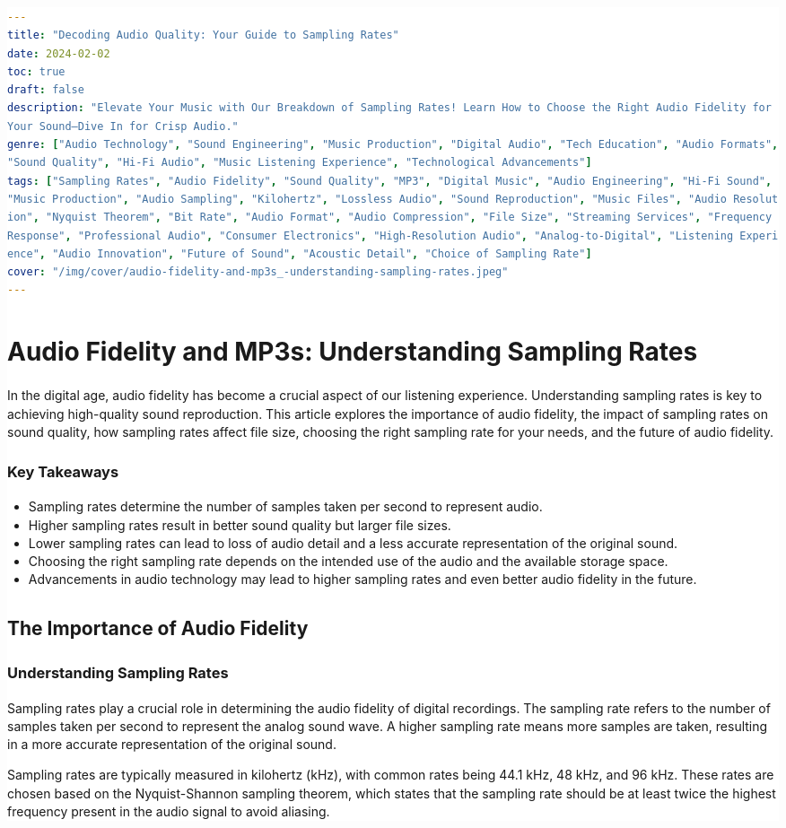 ```yaml
---
title: "Decoding Audio Quality: Your Guide to Sampling Rates"
date: 2024-02-02
toc: true
draft: false
description: "Elevate Your Music with Our Breakdown of Sampling Rates! Learn How to Choose the Right Audio Fidelity for Your Sound—Dive In for Crisp Audio."
genre: ["Audio Technology", "Sound Engineering", "Music Production", "Digital Audio", "Tech Education", "Audio Formats", "Sound Quality", "Hi-Fi Audio", "Music Listening Experience", "Technological Advancements"]
tags: ["Sampling Rates", "Audio Fidelity", "Sound Quality", "MP3", "Digital Music", "Audio Engineering", "Hi-Fi Sound", "Music Production", "Audio Sampling", "Kilohertz", "Lossless Audio", "Sound Reproduction", "Music Files", "Audio Resolution", "Nyquist Theorem", "Bit Rate", "Audio Format", "Audio Compression", "File Size", "Streaming Services", "Frequency Response", "Professional Audio", "Consumer Electronics", "High-Resolution Audio", "Analog-to-Digital", "Listening Experience", "Audio Innovation", "Future of Sound", "Acoustic Detail", "Choice of Sampling Rate"]
cover: "/img/cover/audio-fidelity-and-mp3s_-understanding-sampling-rates.jpeg"
---
```


Audio Fidelity and MP3s: Understanding Sampling Rates
=====================================================

In the digital age, audio fidelity has become a crucial aspect of our listening experience. Understanding sampling rates is key to achieving high-quality sound reproduction. This article explores the importance of audio fidelity, the impact of sampling rates on sound quality, how sampling rates affect file size, choosing the right sampling rate for your needs, and the future of audio fidelity.

### Key Takeaways

*   Sampling rates determine the number of samples taken per second to represent audio.
*   Higher sampling rates result in better sound quality but larger file sizes.
*   Lower sampling rates can lead to loss of audio detail and a less accurate representation of the original sound.
*   Choosing the right sampling rate depends on the intended use of the audio and the available storage space.
*   Advancements in audio technology may lead to higher sampling rates and even better audio fidelity in the future.

The Importance of Audio Fidelity
--------------------------------

### Understanding Sampling Rates

Sampling rates play a crucial role in determining the audio fidelity of digital recordings. The sampling rate refers to the number of samples taken per second to represent the analog sound wave. A higher sampling rate means more samples are taken, resulting in a more accurate representation of the original sound.

Sampling rates are typically measured in kilohertz (kHz), with common rates being 44.1 kHz, 48 kHz, and 96 kHz. These rates are chosen based on the Nyquist-Shannon sampling theorem, which states that the sampling rate should be at least twice the highest frequency present in the audio signal to avoid aliasing.
